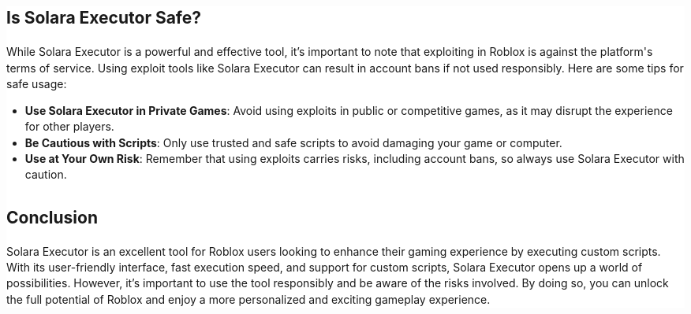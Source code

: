## Is Solara Executor Safe?

While Solara Executor is a powerful and effective tool, it’s important to note that exploiting in Roblox is against the platform's terms of service. Using exploit tools like Solara Executor can result in account bans if not used responsibly. Here are some tips for safe usage:

- **Use Solara Executor in Private Games**: Avoid using exploits in public or competitive games, as it may disrupt the experience for other players.
- **Be Cautious with Scripts**: Only use trusted and safe scripts to avoid damaging your game or computer.
- **Use at Your Own Risk**: Remember that using exploits carries risks, including account bans, so always use Solara Executor with caution.

## Conclusion

Solara Executor is an excellent tool for Roblox users looking to enhance their gaming experience by executing custom scripts. With its user-friendly interface, fast execution speed, and support for custom scripts, Solara Executor opens up a world of possibilities. However, it’s important to use the tool responsibly and be aware of the risks involved. By doing so, you can unlock the full potential of Roblox and enjoy a more personalized and exciting gameplay experience.
